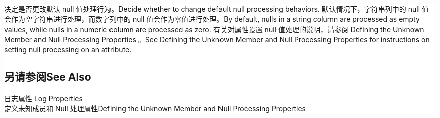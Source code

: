  <span data-ttu-id="82519-277">决定是否更改默认 null 值处理行为。</span><span class="sxs-lookup"><span data-stu-id="82519-277">Decide whether to change default null processing behaviors.</span></span> <span data-ttu-id="82519-278">默认情况下，字符串列中的 null 值会作为空字符串进行处理，而数字列中的 null 值会作为零值进行处理。</span><span class="sxs-lookup"><span data-stu-id="82519-278">By default, nulls in a string column are processed as empty values, while nulls in a numeric column are processed as zero.</span></span> <span data-ttu-id="82519-279">有关对属性设置 null 值处理的说明，请参阅 [Defining the Unknown Member and Null Processing Properties](../lesson-4-7-defining-the-unknown-member-and-null-processing-properties.md) 。</span><span class="sxs-lookup"><span data-stu-id="82519-279">See [Defining the Unknown Member and Null Processing Properties](../lesson-4-7-defining-the-unknown-member-and-null-processing-properties.md) for instructions on setting null processing on an attribute.</span></span>  
  
## <a name="see-also"></a><span data-ttu-id="82519-280">另请参阅</span><span class="sxs-lookup"><span data-stu-id="82519-280">See Also</span></span>  
 <span data-ttu-id="82519-281">[日志属性](../server-properties/log-properties.md) </span><span class="sxs-lookup"><span data-stu-id="82519-281">[Log Properties](../server-properties/log-properties.md) </span></span>  
 [<span data-ttu-id="82519-282">定义未知成员和 Null 处理属性</span><span class="sxs-lookup"><span data-stu-id="82519-282">Defining the Unknown Member and Null Processing Properties</span></span>](../lesson-4-7-defining-the-unknown-member-and-null-processing-properties.md)  
  
  
